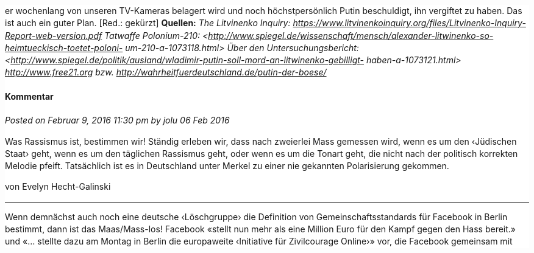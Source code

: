 er wochenlang von unseren TV-Kameras belagert wird und noch höchstpersönlich Putin beschuldigt, ihn vergiftet zu haben. Das ist auch ein guter Plan. [Red.: gekürzt]
**Quellen:**
_The Litvinenko Inquiry: <https://www.litvinenkoinquiry.org/files/Litvinenko-Inquiry-Report-web-version.pdf>_
_Tatwaffe Polonium-210: <http://www.spiegel.de/wissenschaft/mensch/alexander-litwinenko-so-heimtueckisch-toetet-poloni-_
_um-210-a-1073118.html>_
_Über den Untersuchungsbericht: <http://www.spiegel.de/politik/ausland/wladimir-putin-soll-mord-an-litwinenko-gebilligt-_
_haben-a-1073121.html>_
_http://www.free21.org bzw. http://wahrheitfuerdeutschland.de/putin-der-boese/_

#### Kommentar
_Posted on Februar 9, 2016 11:30 pm by jolu_
_06 Feb 2016_

Was Rassismus ist, bestimmen wir!
Ständig erleben wir, dass nach zweierlei Mass gemessen wird, wenn es um den ‹Jüdischen Staat› geht, wenn es um den täglichen Rassismus geht, oder wenn es um die
Tonart geht, die nicht nach der politisch korrekten Melodie pfeift. Tatsächlich ist es in
Deutschland unter Merkel zu einer nie gekannten Polarisierung gekommen.

von Evelyn Hecht-Galinski


-----

Wenn demnächst auch noch eine deutsche ‹Löschgruppe› die Definition von Gemeinschaftsstandards für
Facebook in Berlin bestimmt, dann ist das Maas/Mass-los!
Facebook «stellt nun mehr als eine Million Euro für den Kampf gegen den Hass bereit.» und «… stellte dazu
am Montag in Berlin die europaweite ‹Initiative für Zivilcourage Online›» vor, die Facebook gemeinsam mit

